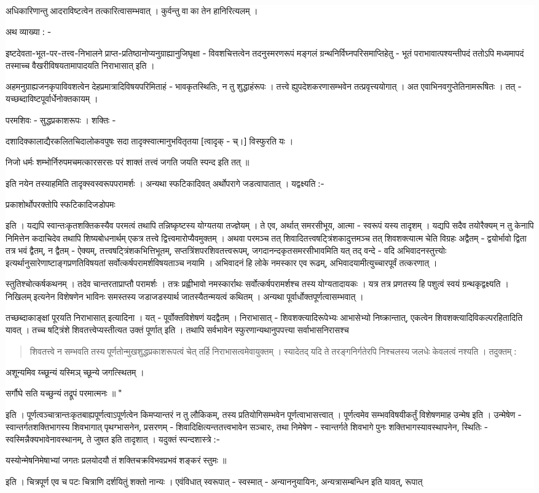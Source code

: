 अधिकारिणान्तु आदराविष्टत्वेन तत्कारित्वासम्भवात् । कुर्वन्तु वा का तेन हानिरित्यलम् ।

अथ व्याख्या : -

इष्टदेवता-भूत-पर-तत्त्व-निभालने प्राप्त-प्रतिष्ठानोप्यनुग्राह्यानुजिघृक्षा - विवशचित्तत्वेन तदनुस्मरणरूपं मङ्गलं ग्रन्थनिर्विघ्नपरिसमाप्तिहेतु - भूतं पराभावात्पश्यन्तीपदं ततोऽपि मध्यमापदं तस्माच्च वैखरीविषयतामापादयति निराभासात् इति ।

अहमनुग्राह्यजनकृपाविवशत्वेन देहप्रमात्रादिविषयपरिमिताहं - भावकृतस्थितिः, न तु शुद्धाहंरूपः । तत्त्वे ह्युपदेशकरणासम्भवेन तत्प्रवृत्त्ययोगात् । अत एवाभिनवगुप्तेतिनामरूषितः । तत् - यच्छब्दाविष्टपूर्वार्धेनोक्तकायम् ।

परमशिवः - सुद्धप्रकाशरूपः । शक्तिः -

दशादिक्कालाद्यैरकलितचिदालोकवपुषः सदा तादृक्स्वात्मानुभवितृतया [त्वादृक् - च्।] विस्फुरति यः ।

निजो धर्मः शम्भोर्निरुपमचमत्कारसरसः परं शाक्तं तत्त्वं जगति जयति स्पन्द इति तत् ॥

इति नयेन तस्याहमिति तादृक्स्वस्वरूपपरामर्शः । अन्यथा स्फटिकादिवत् अर्थोपरागे जडत्वापातात् । यद्वक्ष्यति :-

प्रकाशोर्थोपरक्तोपि स्फटिकादिजडोपमः

इति । यद्यपि स्वान्तःकृतशक्तिकस्यैव परमत्वं तथापि तन्निष्कृष्टस्य योग्यतया तज्ज्ञेयम् । ते एव, अर्थात् समरसीभूय, आत्मा - स्वरूपं यस्य तादृशम् । यद्यपि सदैव तयोरैक्यम् न तु केनापि निमित्तेन कदाचिदेव तथापि शिष्यबोधनार्थम् एकत्र तत्त्वे द्वित्त्वमारोप्यैवमुक्तम् । अथवा परमञ्च तत् शिवादितत्त्वषट्त्रिंशकादुत्तमञ्च तत् शिवशक्त्यात्म चेति विग्रहः अद्वैतम् - द्वयोर्भावो द्विता तत्र भवं द्वैतम्, न द्वैतम् - ऐक्यम्, तत्त्वषट्त्रिंशकभित्तिभूतम्, सप्तत्रिंशपरशिवतत्त्वरूपम्, जगदानन्दकृतसमरसीभावमिति यत् तद् वन्दे - वदि अभिवादनस्तुत्त्योः इत्यर्थानुसारेणाष्टाङ्गप्रणतिविषयतां सर्वोत्कर्षपरामर्शविषयताञ्च नयामि । अभिवादनं हि लोके नमस्कार एव रूढम्, अभिवादयामीत्युच्चारपूर्वं तत्करणात् ।

स्तुतिश्चोत्कर्षकथनम् । तदेव चान्तरताप्राप्तौ परामर्शः । तत्रः प्रह्वीभावो नमस्कार्राथः सर्वोत्कर्षपरामर्शश्च तस्य योग्यतादायकः । यत्र तत्र प्रणतस्य हि पशुत्वं स्वयं ग्रन्थकृद्वक्ष्यति । निखिलम् इत्यनेन विशेषणेन भाविनः समस्तस्य जडाजडस्यार्थ जातस्यैतन्मयत्वं कथितम् । अन्यथा पूर्वार्धोक्तपूर्णत्वासम्भवात् ।

तच्छब्दाकाङ्क्षां पूरयति निराभासात् इत्यादिना । यत् - पूर्वोक्तविशेषणं यदद्वैतम् । निराभासात् - शिवशक्त्यादिरूपेभ्यः आभासेभ्यो निष्क्रान्तात्, एकत्वेन शिवशक्त्यादिविकल्परहितादिति यावत् । तच्च षट्त्रिंशे शिवतत्त्वेप्यस्तीत्यत उक्तं पूर्णात् इति । तथापि सर्वभावेन स्फुरणान्यथानुपपत्त्या सर्वाभासनिरासश्च


> शिवतत्त्वे न सम्भवति तस्य पूर्णतोन्मुखशुद्धप्रकाशरूपत्वं चेत्
तर्हि निराभासत्वमेवायुक्तम् । स्यादेतद् यदि ते तरङ्गनिर्गतेरपि निश्चलस्य जलधेः केवलत्वं नश्यति । तदुक्तम् :

अशून्यमिव य्च्छून्यं यस्मिञ् च्छून्ये जगत्स्थितम् ।

सर्गौघे सति यच्छुन्यं तद्रूपं परमात्मनः ॥ "

इति । पूर्णत्वञ्चात्रान्तःकृतबाह्यपूर्णत्वाऽपूर्णत्वेन किमप्यान्तरं न तु लौकिकम्, तस्य प्रतियोगिसम्भवेन पूर्णत्वाभासत्त्वात् । पूर्णत्वमेव सम्भवविषयीकर्तुं विशेषणमाह उन्मेष इति । उन्मेषेण - स्वान्तर्गतशक्तिभागस्य शिवभागात् पृथग्भासनेन, प्रसरणम् - शिवादिक्षित्यन्ततत्त्वभावेन सञ्चारः, तथा निमेषेण - स्वान्तर्गते शिवभागे पुनः शक्तिभागस्यावस्थापनेन, स्थितिः - स्वस्मिन्नैक्यभावेनावस्थानम्, ते जुषत इति तादृशात् । यदुक्तं स्पन्दशास्त्रे :-

यस्योन्मेषनिमेषाभ्यां जगतः प्रलयोदयौ तं शक्तिचक्रविभवप्रभवं शङ्करं स्तुमः ॥

इति । चित्रपूर्ण एव च पटः चित्राणि दर्शयितुं शक्तो नान्यः । एवंविधात् स्वरूपात् - स्वस्मात् - अन्याननुयायिनः, अन्यत्रासम्बन्धिन इति यावत्, रूपात्
